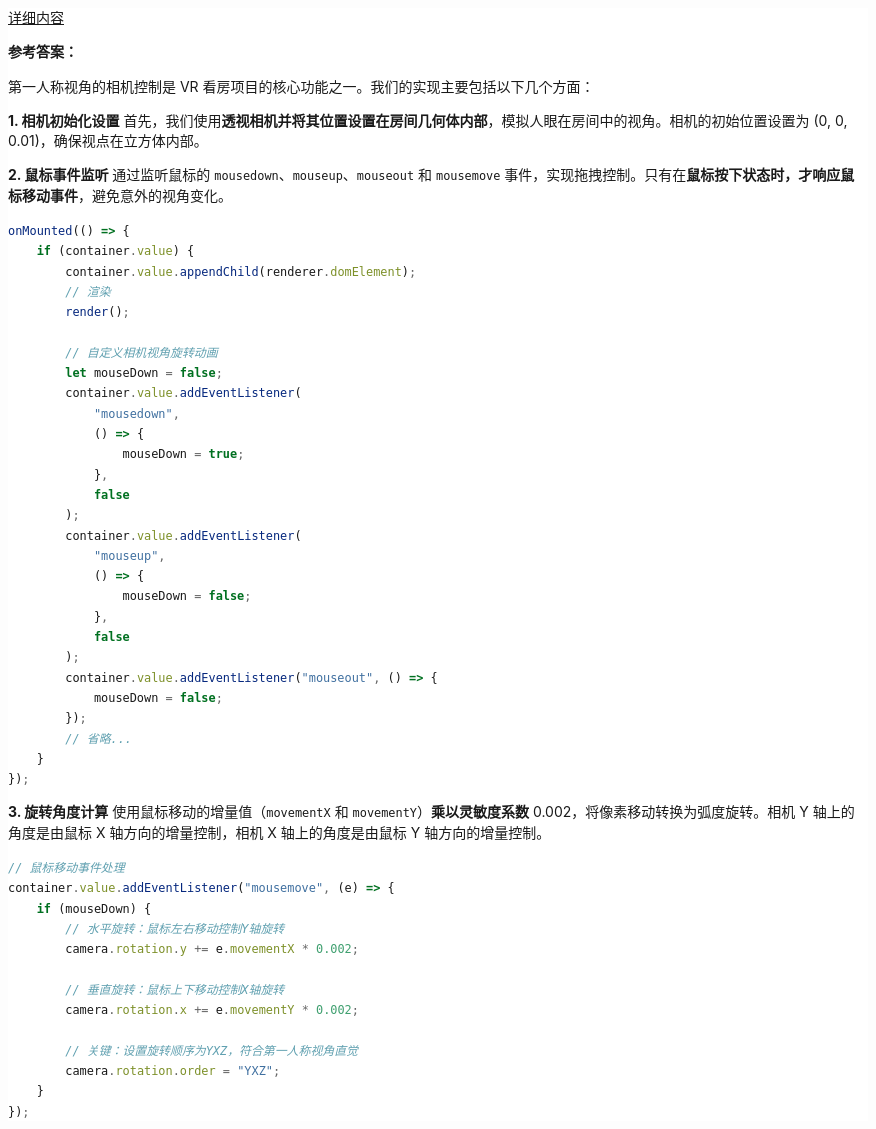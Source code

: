 [详细内容](./Q2-第一人称视角相机控制.md)

**参考答案：**

第一人称视角的相机控制是 VR 看房项目的核心功能之一。我们的实现主要包括以下几个方面：

**1. 相机初始化设置**
首先，我们使用**透视相机并将其位置设置在房间几何体内部**，模拟人眼在房间中的视角。相机的初始位置设置为 (0, 0, 0.01)，确保视点在立方体内部。

**2. 鼠标事件监听**
通过监听鼠标的 `mousedown`、`mouseup`、`mouseout` 和 `mousemove` 事件，实现拖拽控制。只有在**鼠标按下状态时，才响应鼠标移动事件**，避免意外的视角变化。

```js
onMounted(() => {
    if (container.value) {
        container.value.appendChild(renderer.domElement);
        // 渲染
        render();

        // 自定义相机视角旋转动画
        let mouseDown = false;
        container.value.addEventListener(
            "mousedown",
            () => {
                mouseDown = true;
            },
            false
        );
        container.value.addEventListener(
            "mouseup",
            () => {
                mouseDown = false;
            },
            false
        );
        container.value.addEventListener("mouseout", () => {
            mouseDown = false;
        });
        // 省略...
    }
});
```

**3. 旋转角度计算**
使用鼠标移动的增量值（`movementX` 和 `movementY`）**乘以灵敏度系数** 0.002，将像素移动转换为弧度旋转。相机 Y 轴上的角度是由鼠标 X 轴方向的增量控制，相机 X 轴上的角度是由鼠标 Y 轴方向的增量控制。

```js
// 鼠标移动事件处理
container.value.addEventListener("mousemove", (e) => {
    if (mouseDown) {
        // 水平旋转：鼠标左右移动控制Y轴旋转
        camera.rotation.y += e.movementX * 0.002;

        // 垂直旋转：鼠标上下移动控制X轴旋转
        camera.rotation.x += e.movementY * 0.002;

        // 关键：设置旋转顺序为YXZ，符合第一人称视角直觉
        camera.rotation.order = "YXZ";
    }
});
```
